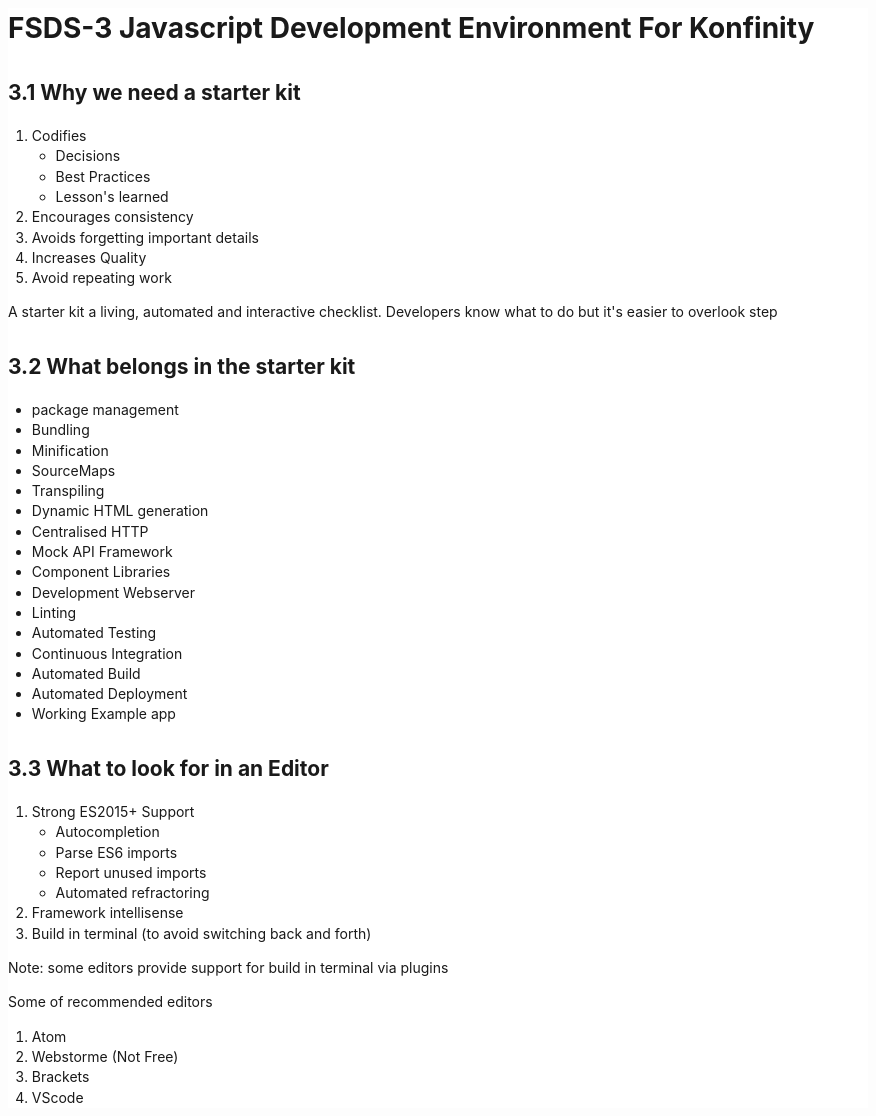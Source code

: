 # FSDS-3 Javascript Development Environment For Konfinity
## 3.1 Why we need a starter kit
1. Codifies
    - Decisions
    - Best Practices
    - Lesson's learned
2. Encourages consistency
3. Avoids forgetting important details
4. Increases Quality
5. Avoid repeating work

A starter kit a living, automated and interactive checklist. Developers know what to do but it's easier to overlook step
## 3.2 What belongs in the starter kit
- package management
- Bundling
- Minification
- SourceMaps
- Transpiling
- Dynamic HTML generation
- Centralised HTTP
- Mock API Framework
- Component Libraries
- Development Webserver
- Linting
- Automated Testing
- Continuous Integration
- Automated Build
- Automated Deployment
- Working Example app

## 3.3 What to look for in an Editor
1. Strong ES2015+ Support
    - Autocompletion
    - Parse ES6 imports
    - Report unused imports
    - Automated refractoring
2. Framework intellisense
3. Build in terminal (to avoid switching back and forth)

Note: some editors provide support for build in terminal via plugins

Some of recommended editors
1. Atom
2. Webstorme (Not Free)
3. Brackets
4. VScode
